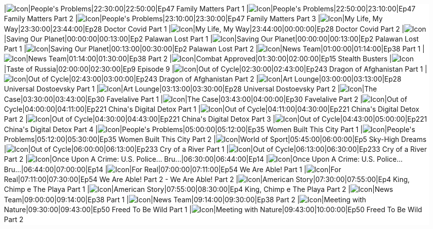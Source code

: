 |![Icon](https://guidatv.sky.it/uuid/news_cover_UUc98KpCK-.png)|People&#039;s Problems|22:30:00|22:50:00|Ep47 Family Matters Part 1
|![Icon](https://guidatv.sky.it/uuid/news_cover_UUc98KpCK-.png)|People&#039;s Problems|22:50:00|23:10:00|Ep47 Family Matters Part 2
|![Icon](https://guidatv.sky.it/uuid/news_cover_UUc98KpCK-.png)|People&#039;s Problems|23:10:00|23:30:00|Ep47 Family Matters Part 3
|![Icon](https://guidatv.sky.it/uuid/news_cover_UUc98KpCK-.png)|My Life, My Way|23:30:00|23:44:00|Ep28 Doctor Covid Part 1
|![Icon](https://guidatv.sky.it/uuid/news_cover_UUc98KpCK-.png)|My Life, My Way|23:44:00|00:00:00|Ep28 Doctor Covid Part 2
|![Icon](https://guidatv.sky.it/uuid/news_cover_UUc98KpCK-.png)|Saving Our Planet|00:00:00|00:13:00|Ep2 Palawan Lost Part 1
|![Icon](https://guidatv.sky.it/uuid/news_cover_UUc98KpCK-.png)|Saving Our Planet|00:00:00|00:13:00|Ep2 Palawan Lost Part 1
|![Icon](https://guidatv.sky.it/uuid/news_cover_UUc98KpCK-.png)|Saving Our Planet|00:13:00|00:30:00|Ep2 Palawan Lost Part 2
|![Icon](https://guidatv.sky.it/uuid/news_cover_UUc98KpCK-.png)|News Team|01:00:00|01:14:00|Ep38 Part 1
|![Icon](https://guidatv.sky.it/uuid/news_cover_UUc98KpCK-.png)|News Team|01:14:00|01:30:00|Ep38 Part 2
|![Icon](https://guidatv.sky.it/uuid/news_cover_UUc98KpCK-.png)|Combat Approved|01:30:00|02:00:00|Ep15 Stealth Busters
|![Icon](https://guidatv.sky.it/uuid/news_cover_UUc98KpCK-.png)|Taste of Russia|02:00:00|02:30:00|Ep9 Episode 9
|![Icon](https://guidatv.sky.it/uuid/news_cover_UUc98KpCK-.png)|Out of Cycle|02:30:00|02:43:00|Ep243 Dragon of Afghanistan Part 1
|![Icon](https://guidatv.sky.it/uuid/news_cover_UUc98KpCK-.png)|Out of Cycle|02:43:00|03:00:00|Ep243 Dragon of Afghanistan Part 2
|![Icon](https://guidatv.sky.it/uuid/news_cover_UUc98KpCK-.png)|Art Lounge|03:00:00|03:13:00|Ep28 Universal Dostoevsky Part 1
|![Icon](https://guidatv.sky.it/uuid/news_cover_UUc98KpCK-.png)|Art Lounge|03:13:00|03:30:00|Ep28 Universal Dostoevsky Part 2
|![Icon](https://guidatv.sky.it/uuid/news_cover_UUc98KpCK-.png)|The Case|03:30:00|03:43:00|Ep30 Favelalive Part 1
|![Icon](https://guidatv.sky.it/uuid/news_cover_UUc98KpCK-.png)|The Case|03:43:00|04:00:00|Ep30 Favelalive Part 2
|![Icon](https://guidatv.sky.it/uuid/news_cover_UUc98KpCK-.png)|Out of Cycle|04:00:00|04:11:00|Ep221 China&#039;s Digital Detox Part 1
|![Icon](https://guidatv.sky.it/uuid/news_cover_UUc98KpCK-.png)|Out of Cycle|04:11:00|04:30:00|Ep221 China&#039;s Digital Detox Part 2
|![Icon](https://guidatv.sky.it/uuid/news_cover_UUc98KpCK-.png)|Out of Cycle|04:30:00|04:43:00|Ep221 China&#039;s Digital Detox Part 3
|![Icon](https://guidatv.sky.it/uuid/news_cover_UUc98KpCK-.png)|Out of Cycle|04:43:00|05:00:00|Ep221 China&#039;s Digital Detox Part 4
|![Icon](https://guidatv.sky.it/uuid/news_cover_UUc98KpCK-.png)|People&#039;s Problems|05:00:00|05:12:00|Ep35 Women Built This City Part 1
|![Icon](https://guidatv.sky.it/uuid/news_cover_UUc98KpCK-.png)|People&#039;s Problems|05:12:00|05:30:00|Ep35 Women Built This City Part 2
|![Icon](https://guidatv.sky.it/uuid/news_cover_UUc98KpCK-.png)|World of Sport|05:45:00|06:00:00|Ep5 Sky-High Dreams
|![Icon](https://guidatv.sky.it/uuid/news_cover_UUc98KpCK-.png)|Out of Cycle|06:00:00|06:13:00|Ep233 Cry of a River Part 1
|![Icon](https://guidatv.sky.it/uuid/news_cover_UUc98KpCK-.png)|Out of Cycle|06:13:00|06:30:00|Ep233 Cry of a River Part 2
|![Icon](https://guidatv.sky.it/uuid/news_cover_UUc98KpCK-.png)|Once Upon A Crime: U.S. Police... Bru...|06:30:00|06:44:00|Ep14
|![Icon](https://guidatv.sky.it/uuid/news_cover_UUc98KpCK-.png)|Once Upon A Crime: U.S. Police... Bru...|06:44:00|07:00:00|Ep14
|![Icon](https://guidatv.sky.it/uuid/news_cover_UUc98KpCK-.png)|For Real|07:00:00|07:11:00|Ep54 We Are Able! Part 1
|![Icon](https://guidatv.sky.it/uuid/news_cover_UUc98KpCK-.png)|For Real|07:11:00|07:30:00|Ep54 We Are Able! Part 2 - We Are Able! Part 2
|![Icon](https://guidatv.sky.it/uuid/news_cover_UUc98KpCK-.png)|American Story|07:30:00|07:55:00|Ep4 King, Chimp e The Playa Part 1
|![Icon](https://guidatv.sky.it/uuid/news_cover_UUc98KpCK-.png)|American Story|07:55:00|08:30:00|Ep4 King, Chimp e The Playa Part 2
|![Icon](https://guidatv.sky.it/uuid/news_cover_UUc98KpCK-.png)|News Team|09:00:00|09:14:00|Ep38 Part 1
|![Icon](https://guidatv.sky.it/uuid/news_cover_UUc98KpCK-.png)|News Team|09:14:00|09:30:00|Ep38 Part 2
|![Icon](https://guidatv.sky.it/uuid/news_cover_UUc98KpCK-.png)|Meeting with Nature|09:30:00|09:43:00|Ep50 Freed To Be Wild Part 1
|![Icon](https://guidatv.sky.it/uuid/news_cover_UUc98KpCK-.png)|Meeting with Nature|09:43:00|10:00:00|Ep50 Freed To Be Wild Part 2